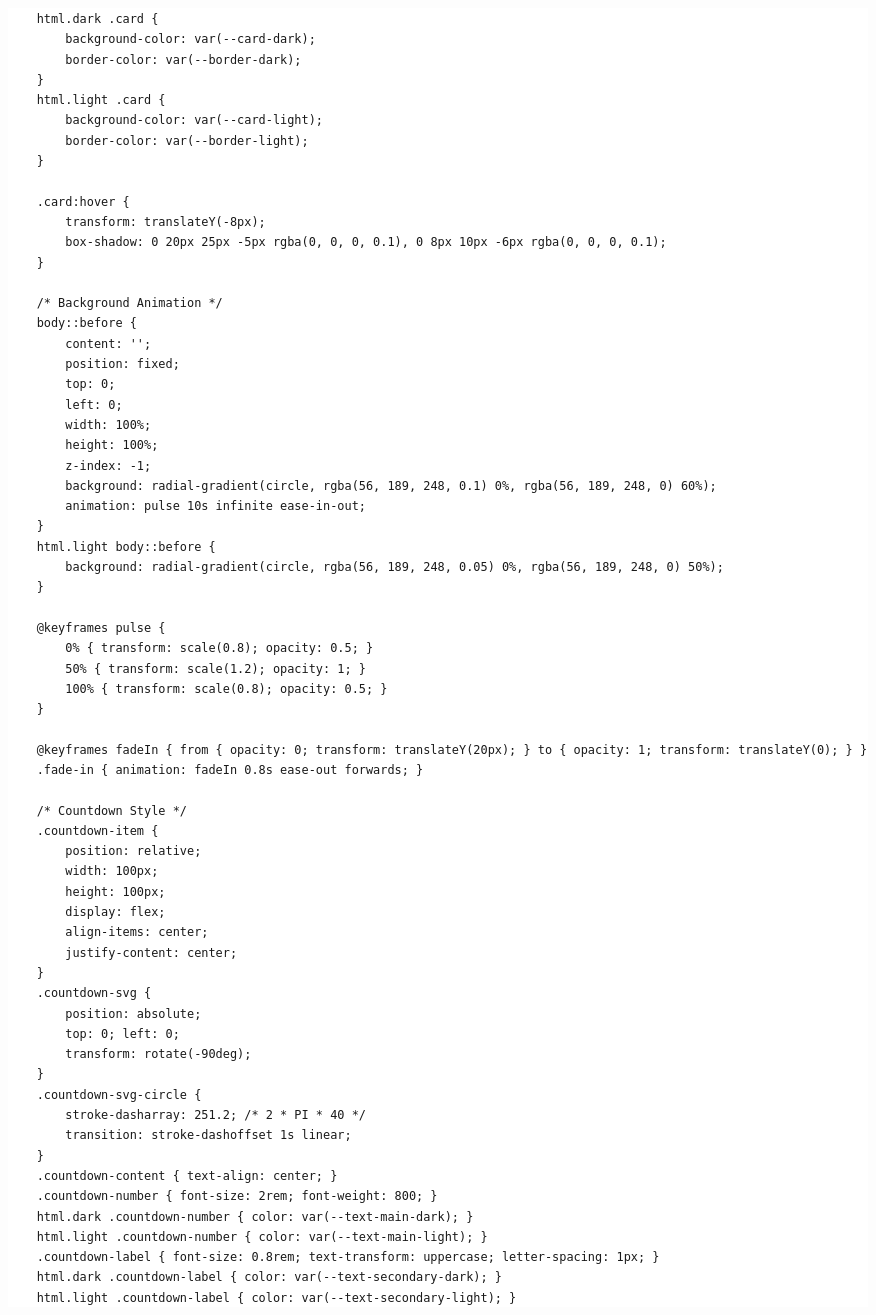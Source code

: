         html.dark .card {
            background-color: var(--card-dark);
            border-color: var(--border-dark);
        }
        html.light .card {
            background-color: var(--card-light);
            border-color: var(--border-light);
        }

        .card:hover {
            transform: translateY(-8px);
            box-shadow: 0 20px 25px -5px rgba(0, 0, 0, 0.1), 0 8px 10px -6px rgba(0, 0, 0, 0.1);
        }

        /* Background Animation */
        body::before {
            content: '';
            position: fixed;
            top: 0;
            left: 0;
            width: 100%;
            height: 100%;
            z-index: -1;
            background: radial-gradient(circle, rgba(56, 189, 248, 0.1) 0%, rgba(56, 189, 248, 0) 60%);
            animation: pulse 10s infinite ease-in-out;
        }
        html.light body::before {
            background: radial-gradient(circle, rgba(56, 189, 248, 0.05) 0%, rgba(56, 189, 248, 0) 50%);
        }

        @keyframes pulse {
            0% { transform: scale(0.8); opacity: 0.5; }
            50% { transform: scale(1.2); opacity: 1; }
            100% { transform: scale(0.8); opacity: 0.5; }
        }

        @keyframes fadeIn { from { opacity: 0; transform: translateY(20px); } to { opacity: 1; transform: translateY(0); } }
        .fade-in { animation: fadeIn 0.8s ease-out forwards; }

        /* Countdown Style */
        .countdown-item {
            position: relative;
            width: 100px;
            height: 100px;
            display: flex;
            align-items: center;
            justify-content: center;
        }
        .countdown-svg {
            position: absolute;
            top: 0; left: 0;
            transform: rotate(-90deg);
        }
        .countdown-svg-circle {
            stroke-dasharray: 251.2; /* 2 * PI * 40 */
            transition: stroke-dashoffset 1s linear;
        }
        .countdown-content { text-align: center; }
        .countdown-number { font-size: 2rem; font-weight: 800; }
        html.dark .countdown-number { color: var(--text-main-dark); }
        html.light .countdown-number { color: var(--text-main-light); }
        .countdown-label { font-size: 0.8rem; text-transform: uppercase; letter-spacing: 1px; }
        html.dark .countdown-label { color: var(--text-secondary-dark); }
        html.light .countdown-label { color: var(--text-secondary-light); }
        